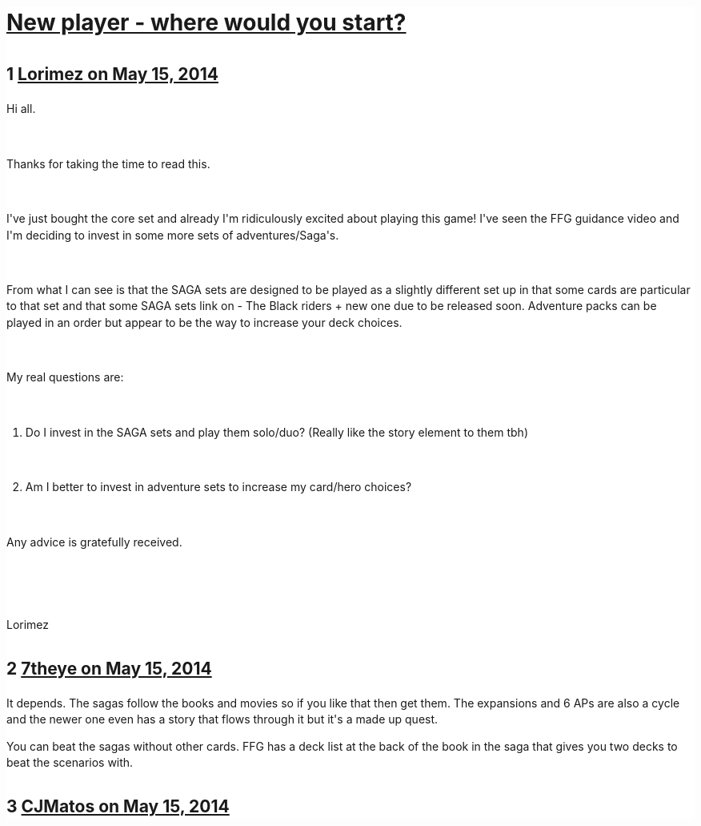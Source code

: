 # [New player - where would you start?](https://community.fantasyflightgames.com/topic/106369-new-player-where-would-you-start/)

## 1 [Lorimez on May 15, 2014](https://community.fantasyflightgames.com/topic/106369-new-player-where-would-you-start/?do=findComment&comment=1086369)

Hi all.

 

Thanks for taking the time to read this.

 

I've just bought the core set and already I'm ridiculously excited about playing this game! I've seen the FFG guidance video and I'm deciding to invest in some more sets of adventures/Saga's.

 

From what I can see is that the SAGA sets are designed to be played as a slightly different set up in that some cards are particular to that set and that some SAGA sets link on - The Black riders + new one due to be released soon. Adventure packs can be played in an order but appear to be the way to increase your deck choices.

 

My real questions are:

 

1. Do I invest in the SAGA sets and play them solo/duo? (Really like the story element to them tbh)

 

2. Am I better to invest in adventure sets to increase my card/hero choices?

 

Any advice is gratefully received.

 

 

Lorimez

## 2 [7theye on May 15, 2014](https://community.fantasyflightgames.com/topic/106369-new-player-where-would-you-start/?do=findComment&comment=1086386)

It depends. The sagas follow the books and movies so if you like that then get them. The expansions and 6 APs are also a cycle and the newer one even has a story that flows through it but it's a made up quest.

You can beat the sagas without other cards. FFG has a deck list at the back of the book in the saga that gives you two decks to beat the scenarios with.

## 3 [CJMatos on May 15, 2014](https://community.fantasyflightgames.com/topic/106369-new-player-where-would-you-start/?do=findComment&comment=1086406)
